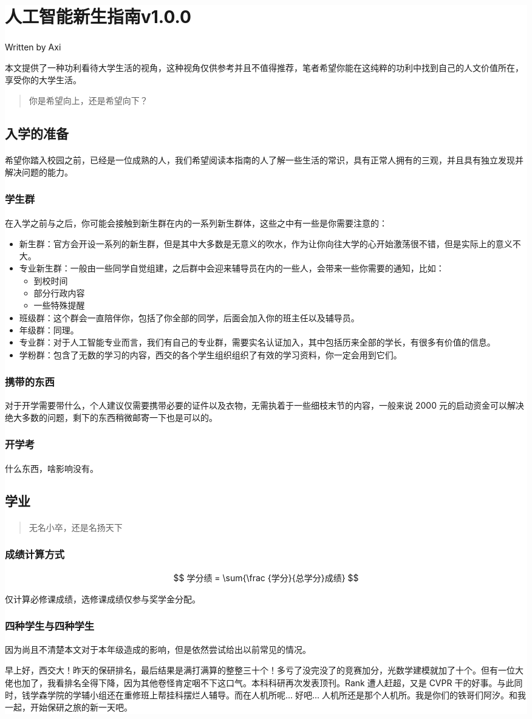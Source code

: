 # 人工智能新生指南v1.0.0

Written by Axi

本文提供了一种功利看待大学生活的视角，这种视角仅供参考并且不值得推荐，笔者希望你能在这纯粹的功利中找到自己的人文价值所在，享受你的大学生活。

> 你是希望向上，还是希望向下？

## 入学的准备

希望你踏入校园之前，已经是一位成熟的人，我们希望阅读本指南的人了解一些生活的常识，具有正常人拥有的三观，并且具有独立发现并解决问题的能力。

### 学生群

在入学之前与之后，你可能会接触到新生群在内的一系列新生群体，这些之中有一些是你需要注意的：

- 新生群：官方会开设一系列的新生群，但是其中大多数是无意义的吹水，作为让你向往大学的心开始激荡很不错，但是实际上的意义不大。
- 专业新生群：一般由一些同学自觉组建，之后群中会迎来辅导员在内的一些人，会带来一些你需要的通知，比如：
	- 到校时间
	- 部分行政内容
	- 一些特殊提醒
- 班级群：这个群会一直陪伴你，包括了你全部的同学，后面会加入你的班主任以及辅导员。
- 年级群：同理。
- 专业群：对于人工智能专业而言，我们有自己的专业群，需要实名认证加入，其中包括历来全部的学长，有很多有价值的信息。
- 学粉群：包含了无数的学习的内容，西交的各个学生组织组织了有效的学习资料，你一定会用到它们。

### 携带的东西

对于开学需要带什么，个人建议仅需要携带必要的证件以及衣物，无需执着于一些细枝末节的内容，一般来说 2000 元的启动资金可以解决绝大多数的问题，剩下的东西稍微邮寄一下也是可以的。

### 开学考

什么东西，啥影响没有。

## 学业

> 无名小卒，还是名扬天下

### 成绩计算方式

$$
学分绩 = \sum{\frac {学分}{总学分}成绩}
$$

仅计算必修课成绩，选修课成绩仅参与奖学金分配。

### 四种学生与四种学生

因为尚且不清楚本文对于本年级造成的影响，但是依然尝试给出以前常见的情况。

早上好，西交大！昨天的保研排名，最后结果是满打满算的整整三十个！多亏了没完没了的竞赛加分，光数学建模就加了十个。但有一位大佬也加了，我看排名全得下降，因为其他卷怪肯定咽不下这口气。本科科研再次发表顶刊。Rank 遭人赶超，又是 CVPR 干的好事。与此同时，钱学森学院的学辅小组还在重修班上帮挂科摆烂人辅导。而在人机所呢... 好吧... 人机所还是那个人机所。我是你们的铁哥们阿汐。和我一起，开始保研之旅的新一天吧。
